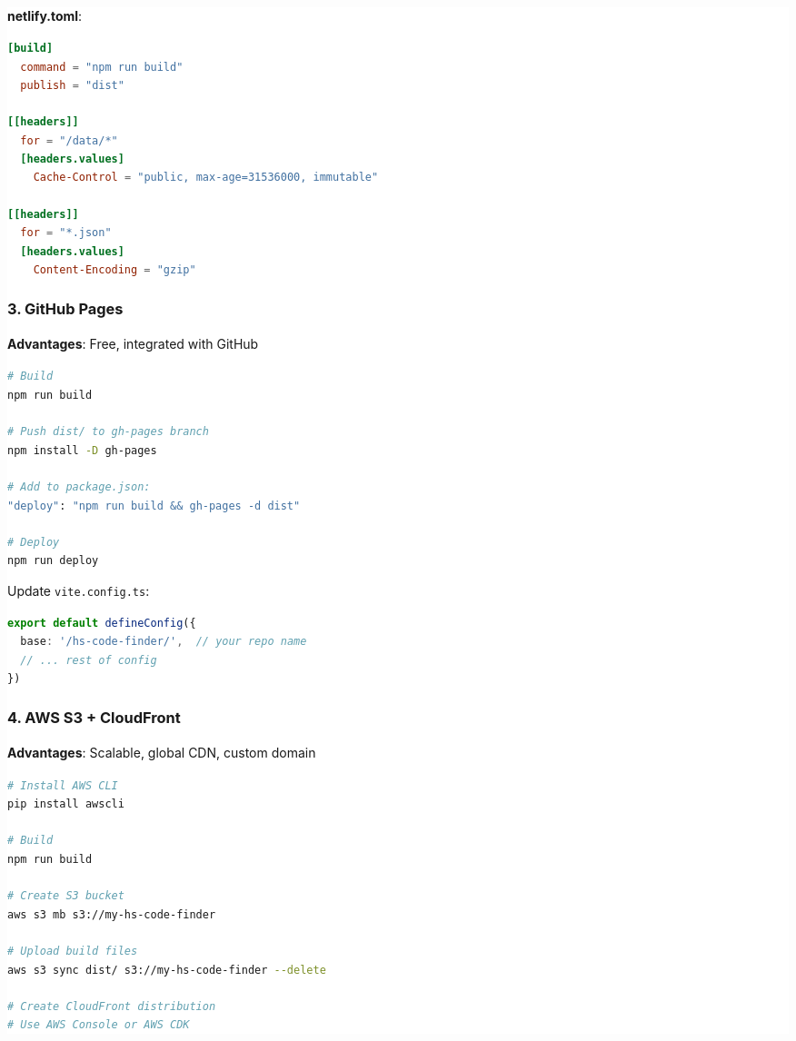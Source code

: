 **netlify.toml**:
```toml
[build]
  command = "npm run build"
  publish = "dist"

[[headers]]
  for = "/data/*"
  [headers.values]
    Cache-Control = "public, max-age=31536000, immutable"

[[headers]]
  for = "*.json"
  [headers.values]
    Content-Encoding = "gzip"
```

### 3. GitHub Pages

**Advantages**: Free, integrated with GitHub

```bash
# Build
npm run build

# Push dist/ to gh-pages branch
npm install -D gh-pages

# Add to package.json:
"deploy": "npm run build && gh-pages -d dist"

# Deploy
npm run deploy
```

Update `vite.config.ts`:
```typescript
export default defineConfig({
  base: '/hs-code-finder/',  // your repo name
  // ... rest of config
})
```

### 4. AWS S3 + CloudFront

**Advantages**: Scalable, global CDN, custom domain

```bash
# Install AWS CLI
pip install awscli

# Build
npm run build

# Create S3 bucket
aws s3 mb s3://my-hs-code-finder

# Upload build files
aws s3 sync dist/ s3://my-hs-code-finder --delete

# Create CloudFront distribution
# Use AWS Console or AWS CDK
```
